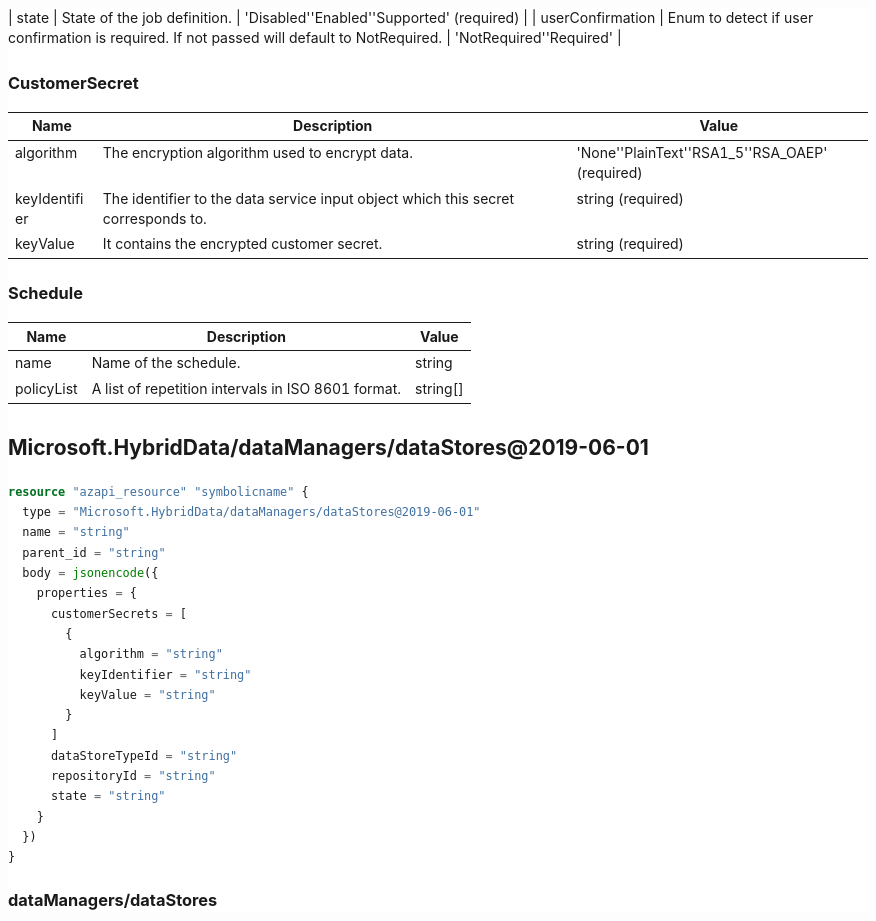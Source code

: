 | state | State of the job definition. | 'Disabled''Enabled''Supported' (required) |
| userConfirmation | Enum to detect if user confirmation is required. If not passed will default to NotRequired. | 'NotRequired''Required' |


### CustomerSecret

| Name | Description | Value |
|-|-|-|
| algorithm | The encryption algorithm used to encrypt data. | 'None''PlainText''RSA1_5''RSA_OAEP' (required) |
| keyIdentifier | The identifier to the data service input object which this secret corresponds to. | string (required) |
| keyValue | It contains the encrypted customer secret. | string (required) |


### Schedule

| Name | Description | Value |
|-|-|-|
| name | Name of the schedule. | string |
| policyList | A list of repetition intervals in ISO 8601 format. | string[] |
## Microsoft.HybridData/dataManagers/dataStores@2019-06-01

```terraform
resource "azapi_resource" "symbolicname" {
  type = "Microsoft.HybridData/dataManagers/dataStores@2019-06-01"
  name = "string"
  parent_id = "string"
  body = jsonencode({
    properties = {
      customerSecrets = [
        {
          algorithm = "string"
          keyIdentifier = "string"
          keyValue = "string"
        }
      ]
      dataStoreTypeId = "string"
      repositoryId = "string"
      state = "string"
    }
  })
}

```

### dataManagers/dataStores
